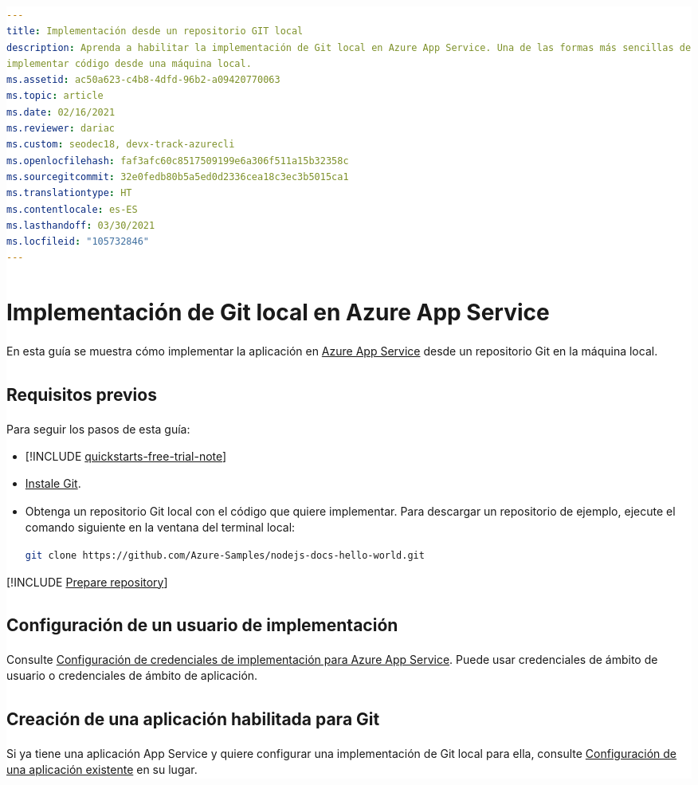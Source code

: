 ```yaml
---
title: Implementación desde un repositorio GIT local
description: Aprenda a habilitar la implementación de Git local en Azure App Service. Una de las formas más sencillas de implementar código desde una máquina local.
ms.assetid: ac50a623-c4b8-4dfd-96b2-a09420770063
ms.topic: article
ms.date: 02/16/2021
ms.reviewer: dariac
ms.custom: seodec18, devx-track-azurecli
ms.openlocfilehash: faf3afc60c8517509199e6a306f511a15b32358c
ms.sourcegitcommit: 32e0fedb80b5a5ed0d2336cea18c3ec3b5015ca1
ms.translationtype: HT
ms.contentlocale: es-ES
ms.lasthandoff: 03/30/2021
ms.locfileid: "105732846"
---
```

# <a name="local-git-deployment-to-azure-app-service"></a>Implementación de Git local en Azure App Service

En esta guía se muestra cómo implementar la aplicación en [Azure App Service](overview.md) desde un repositorio Git en la máquina local.

## <a name="prerequisites"></a>Requisitos previos

Para seguir los pasos de esta guía:

- [!INCLUDE [quickstarts-free-trial-note](../../includes/quickstarts-free-trial-note.md)]
  
- [Instale Git](https://www.git-scm.com/downloads).

- Obtenga un repositorio Git local con el código que quiere implementar. Para descargar un repositorio de ejemplo, ejecute el comando siguiente en la ventana del terminal local:
  
  ```bash
  git clone https://github.com/Azure-Samples/nodejs-docs-hello-world.git
  ```

[!INCLUDE [Prepare repository](../../includes/app-service-deploy-prepare-repo.md)]

## <a name="configure-a-deployment-user"></a>Configuración de un usuario de implementación

Consulte [Configuración de credenciales de implementación para Azure App Service](deploy-configure-credentials.md). Puede usar credenciales de ámbito de usuario o credenciales de ámbito de aplicación.

## <a name="create-a-git-enabled-app"></a>Creación de una aplicación habilitada para Git

Si ya tiene una aplicación App Service y quiere configurar una implementación de Git local para ella, consulte [Configuración de una aplicación existente](#configure-an-existing-app) en su lugar.
